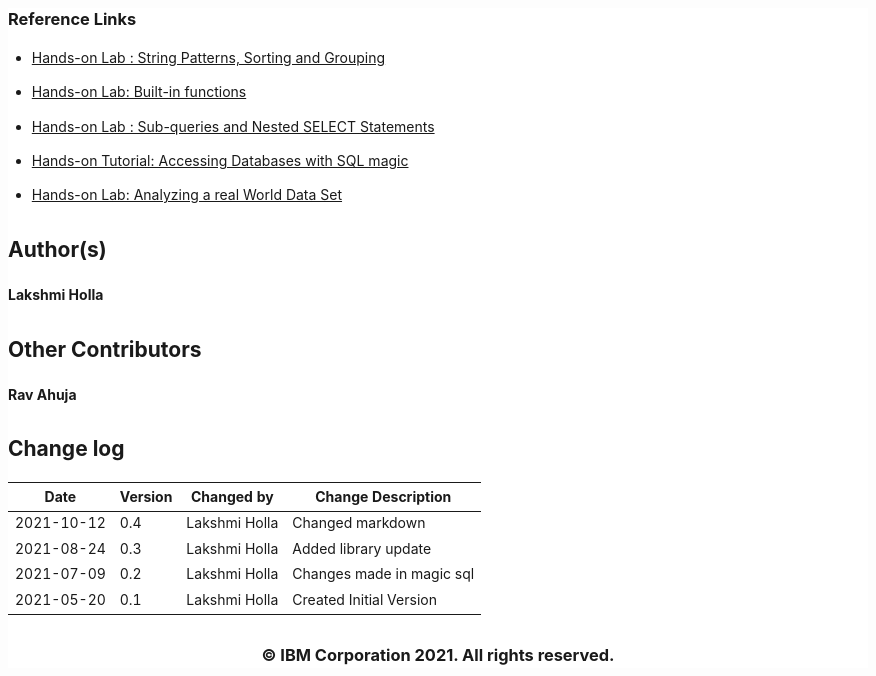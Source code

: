 ### Reference Links

*   <a href ="https://cf-courses-data.s3.us.cloud-object-storage.appdomain.cloud/IBMDeveloperSkillsNetwork-DB0201EN-SkillsNetwork/labs/Labs_Coursera_V5/labs/Lab%20-%20String%20Patterns%20-%20Sorting%20-%20Grouping/instructional-labs.md.html?utm_medium=Exinfluencer&utm_source=Exinfluencer&utm_content=000026UJ&utm_term=10006555&utm_id=NA-SkillsNetwork-Channel-SkillsNetworkCoursesIBMDS0321ENSkillsNetwork26802033-2021-01-01&origin=www.coursera.org">Hands-on Lab : String Patterns, Sorting and Grouping</a>

*   <a  href="https://cf-courses-data.s3.us.cloud-object-storage.appdomain.cloud/IBMDeveloperSkillsNetwork-DB0201EN-SkillsNetwork/labs/Labs_Coursera_V5/labs/Lab%20-%20Built-in%20functions%20/Hands-on_Lab__Built-in_Functions.md.html?utm_medium=Exinfluencer&utm_source=Exinfluencer&utm_content=000026UJ&utm_term=10006555&utm_id=NA-SkillsNetwork-Channel-SkillsNetworkCoursesIBMDS0321ENSkillsNetwork26802033-2021-01-01&origin=www.coursera.org">Hands-on Lab: Built-in functions</a>

*   <a  href="https://cf-courses-data.s3.us.cloud-object-storage.appdomain.cloud/IBMDeveloperSkillsNetwork-DB0201EN-SkillsNetwork/labs/Labs_Coursera_V5/labs/Lab%20-%20Sub-queries%20and%20Nested%20SELECTs%20/instructional-labs.md.html?utm_medium=Exinfluencer&utm_source=Exinfluencer&utm_content=000026UJ&utm_term=10006555&utm_id=NA-SkillsNetwork-Channel-SkillsNetworkCoursesIBMDS0321ENSkillsNetwork26802033-2021-01-01&origin=www.coursera.org">Hands-on Lab : Sub-queries and Nested SELECT Statements</a>

*   <a href="https://cf-courses-data.s3.us.cloud-object-storage.appdomain.cloud/IBMDeveloperSkillsNetwork-DB0201EN-SkillsNetwork/labs/Module%205/DB0201EN-Week3-1-3-SQLmagic.ipynb?utm_medium=Exinfluencer&utm_source=Exinfluencer&utm_content=000026UJ&utm_term=10006555&utm_id=NA-SkillsNetwork-Channel-SkillsNetworkCoursesIBMDS0321ENSkillsNetwork26802033-2021-01-01">Hands-on Tutorial: Accessing Databases with SQL magic</a>

*   <a href= "https://cf-courses-data.s3.us.cloud-object-storage.appdomain.cloud/IBMDeveloperSkillsNetwork-DB0201EN-SkillsNetwork/labs/Module%205/DB0201EN-Week3-1-4-Analyzing.ipynb?utm_medium=Exinfluencer&utm_source=Exinfluencer&utm_content=000026UJ&utm_term=10006555&utm_id=NA-SkillsNetwork-Channel-SkillsNetworkCoursesIBMDS0321ENSkillsNetwork26802033-2021-01-01">Hands-on Lab: Analyzing a real World Data Set</a>


## Author(s)

<h4> Lakshmi Holla </h4>


## Other Contributors

<h4> Rav Ahuja </h4>


## Change log

| Date       | Version | Changed by    | Change Description        |
| ---------- | ------- | ------------- | ------------------------- |
| 2021-10-12 | 0.4     | Lakshmi Holla | Changed markdown          |
| 2021-08-24 | 0.3     | Lakshmi Holla | Added library update      |
| 2021-07-09 | 0.2     | Lakshmi Holla | Changes made in magic sql |
| 2021-05-20 | 0.1     | Lakshmi Holla | Created Initial Version   |


## <h3 align="center"> © IBM Corporation 2021. All rights reserved. <h3/>


